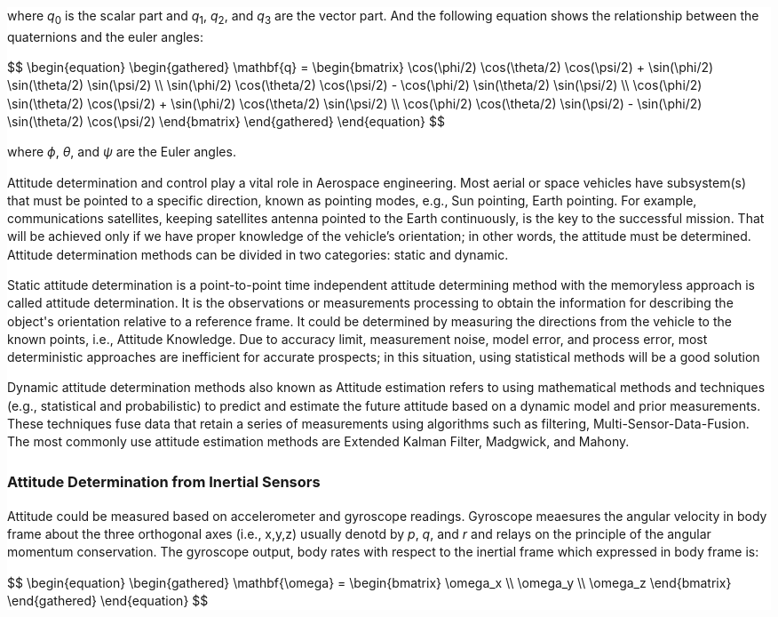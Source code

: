 <div>

where $q_0$ is the scalar part and $q_1$, $q_2$, and $q_3$ are the vector part. And the following equation shows the relationship between the quaternions and the euler angles:

<div>
$$
\begin{equation}
\begin{gathered}
\mathbf{q} =
\begin{bmatrix}
\cos(\phi/2) \cos(\theta/2) \cos(\psi/2) + \sin(\phi/2) \sin(\theta/2) \sin(\psi/2) \\
\sin(\phi/2) \cos(\theta/2) \cos(\psi/2) - \cos(\phi/2) \sin(\theta/2) \sin(\psi/2) \\
\cos(\phi/2) \sin(\theta/2) \cos(\psi/2) + \sin(\phi/2) \cos(\theta/2) \sin(\psi/2) \\
\cos(\phi/2) \cos(\theta/2) \sin(\psi/2) - \sin(\phi/2) \sin(\theta/2) \cos(\psi/2)
\end{bmatrix}
\end{gathered}
\end{equation}
$$
</div>

where $\phi$, $\theta$, and $\psi$ are the Euler angles.

Attitude determination and control play a vital role in Aerospace engineering. Most aerial or space vehicles have subsystem(s) that must be pointed to a specific direction, known as pointing modes, e.g., Sun pointing, Earth pointing. For example, communications satellites, keeping satellites antenna pointed to the Earth continuously, is the key to the successful mission. That will be achieved only if we have proper knowledge of the vehicle’s orientation; in other words, the attitude must be determined. Attitude determination methods can be divided in two categories: static and dynamic.

Static attitude determination is a point-to-point time independent attitude determining method with the memoryless approach is called attitude determination. It is the observations or measurements processing to obtain the information for describing the object's orientation relative to a reference frame. It could be determined by measuring the directions from the vehicle to the known points, i.e., Attitude Knowledge. Due to accuracy limit, measurement noise, model error, and process error, most deterministic approaches are inefficient for accurate prospects; in this situation, using statistical methods will be a good solution

Dynamic attitude determination methods also known as Attitude estimation refers to using mathematical methods and techniques (e.g., statistical and probabilistic) to predict and estimate the future attitude based on a dynamic model and prior measurements. These techniques fuse data that retain a series of measurements using algorithms such as filtering, Multi-Sensor-Data-Fusion. The most commonly use attitude estimation methods are Extended Kalman Filter, Madgwick, and Mahony.

### Attitude Determination from Inertial Sensors

Attitude could be measured based on accelerometer and gyroscope readings. Gyroscope meaesures the angular velocity in body frame about the three orthogonal axes (i.e., x,y,z) usually denotd by $p$, $q$, and $r$ and relays on the principle of the angular momentum conservation. The gyroscope output, body rates with respect to the inertial frame which expressed in body frame is:

<div>
$$
\begin{equation}
\begin{gathered}
\mathbf{\omega} =
\begin{bmatrix}
\omega_x \\
\omega_y \\
\omega_z
\end{bmatrix}
\end{gathered}
\end{equation}
$$
</div>
